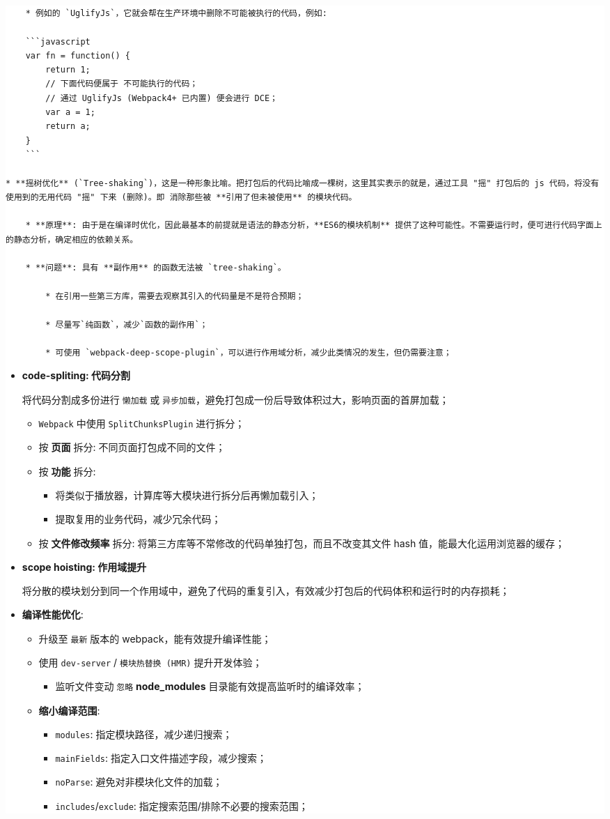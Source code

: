         * 例如的 `UglifyJs`，它就会帮在生产环境中删除不可能被执行的代码，例如:
        
        ```javascript
        var fn = function() {
            return 1;
            // 下面代码便属于 不可能执行的代码；
            // 通过 UglifyJs (Webpack4+ 已内置) 便会进行 DCE；
            var a = 1;
            return a;
        }
        ```

    * **摇树优化** (`Tree-shaking`)，这是一种形象比喻。把打包后的代码比喻成一棵树，这里其实表示的就是，通过工具 "摇" 打包后的 js 代码，将没有使用到的无用代码 "摇" 下来 (删除)。即 消除那些被 **引用了但未被使用** 的模块代码。

        * **原理**: 由于是在编译时优化，因此最基本的前提就是语法的静态分析，**ES6的模块机制** 提供了这种可能性。不需要运行时，便可进行代码字面上的静态分析，确定相应的依赖关系。

        * **问题**: 具有 **副作用** 的函数无法被 `tree-shaking`。

            * 在引用一些第三方库，需要去观察其引入的代码量是不是符合预期；

            * 尽量写`纯函数`，减少`函数的副作用`；

            * 可使用 `webpack-deep-scope-plugin`，可以进行作用域分析，减少此类情况的发生，但仍需要注意；
    
* **code-spliting: 代码分割**

    将代码分割成多份进行 `懒加载` 或 `异步加载`，避免打包成一份后导致体积过大，影响页面的首屏加载；

    * `Webpack` 中使用 `SplitChunksPlugin` 进行拆分；

    * 按 **页面** 拆分: 不同页面打包成不同的文件；

    * 按 **功能** 拆分:

        * 将类似于播放器，计算库等大模块进行拆分后再懒加载引入；

        * 提取复用的业务代码，减少冗余代码；

    * 按 **文件修改频率** 拆分: 将第三方库等不常修改的代码单独打包，而且不改变其文件 hash 值，能最大化运用浏览器的缓存；

* **scope hoisting: 作用域提升**

    将分散的模块划分到同一个作用域中，避免了代码的重复引入，有效减少打包后的代码体积和运行时的内存损耗；

* **编译性能优化**:

    * 升级至 `最新` 版本的 webpack，能有效提升编译性能；

    * 使用 `dev-server` / `模块热替换 (HMR)` 提升开发体验；

        * 监听文件变动 `忽略` **node_modules** 目录能有效提高监听时的编译效率；
    
    * **缩小编译范围**:

        * `modules`: 指定模块路径，减少递归搜索；

        * `mainFields`: 指定入口文件描述字段，减少搜索；

        * `noParse`: 避免对非模块化文件的加载；

        * `includes`/`exclude`: 指定搜索范围/排除不必要的搜索范围；
